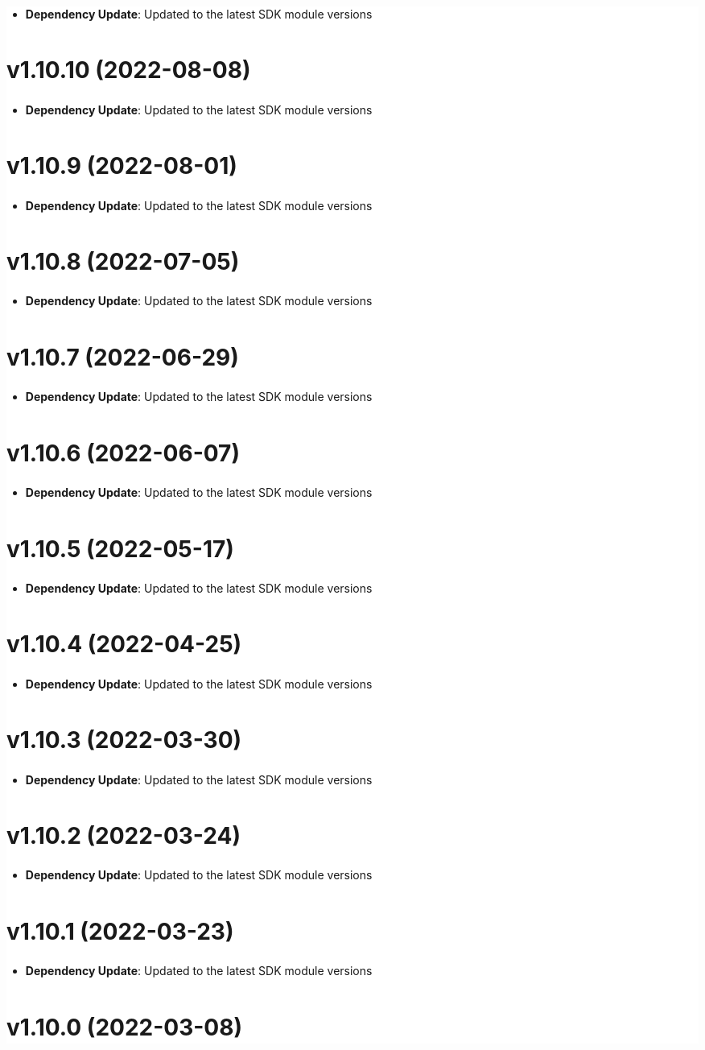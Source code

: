 * **Dependency Update**: Updated to the latest SDK module versions

# v1.10.10 (2022-08-08)

* **Dependency Update**: Updated to the latest SDK module versions

# v1.10.9 (2022-08-01)

* **Dependency Update**: Updated to the latest SDK module versions

# v1.10.8 (2022-07-05)

* **Dependency Update**: Updated to the latest SDK module versions

# v1.10.7 (2022-06-29)

* **Dependency Update**: Updated to the latest SDK module versions

# v1.10.6 (2022-06-07)

* **Dependency Update**: Updated to the latest SDK module versions

# v1.10.5 (2022-05-17)

* **Dependency Update**: Updated to the latest SDK module versions

# v1.10.4 (2022-04-25)

* **Dependency Update**: Updated to the latest SDK module versions

# v1.10.3 (2022-03-30)

* **Dependency Update**: Updated to the latest SDK module versions

# v1.10.2 (2022-03-24)

* **Dependency Update**: Updated to the latest SDK module versions

# v1.10.1 (2022-03-23)

* **Dependency Update**: Updated to the latest SDK module versions

# v1.10.0 (2022-03-08)
